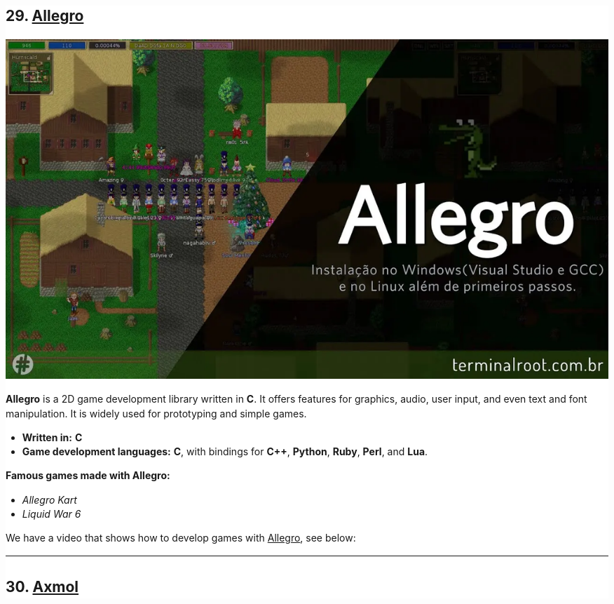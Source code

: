 
## 29. [Allegro](https://terminalroot.com/learn-to-create-games-with-allegro-c-cpp-on-windows-and-linux/)
![Allegro](/assets/img/gamedev/games-engine-cpp/29.webp)

**Allegro** is a 2D game development library written in **C**. It offers features for graphics, audio, user input, and even text and font manipulation. It is widely used for prototyping and simple games.

- **Written in:** **C**
- **Game development languages:** **C**, with bindings for **C++**, **Python**, **Ruby**, **Perl**, and **Lua**.

**Famous games made with Allegro:**
- *Allegro Kart*
- *Liquid War 6*

We have a video that shows how to develop games with [Allegro](https://terminalroot.com/tags#allegro), see below:

<iframe width="1280" height="720" src="https://www.youtube.com/embed/mJFYV8Hk6jY" title="Learn to Create Games with Allegro C/C++ on Windows and Linux 🐊" frameborder="0" allow="accelerometer; autoplay; clipboard-write; encrypted-media; gyroscope; picture-in-picture; web-share" referrerpolicy="strict-origin-when-cross-origin" allowfullscreen></iframe>

---

## 30. [Axmol](https://github.com/axmolengine/axmol)